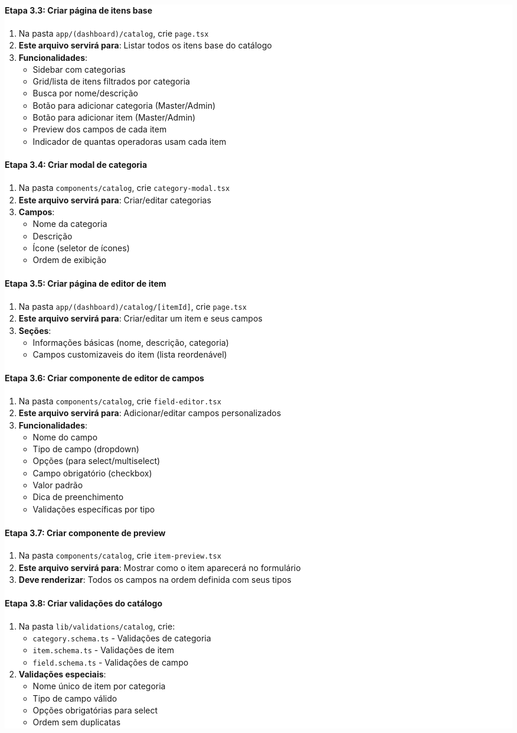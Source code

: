 #### Etapa 3.3: Criar página de itens base

1. Na pasta `app/(dashboard)/catalog`, crie `page.tsx`
2. **Este arquivo servirá para**: Listar todos os itens base do catálogo
3. **Funcionalidades**:
   - Sidebar com categorias
   - Grid/lista de itens filtrados por categoria
   - Busca por nome/descrição
   - Botão para adicionar categoria (Master/Admin)
   - Botão para adicionar item (Master/Admin)
   - Preview dos campos de cada item
   - Indicador de quantas operadoras usam cada item

#### Etapa 3.4: Criar modal de categoria

1. Na pasta `components/catalog`, crie `category-modal.tsx`
2. **Este arquivo servirá para**: Criar/editar categorias
3. **Campos**:
   - Nome da categoria
   - Descrição
   - Ícone (seletor de ícones)
   - Ordem de exibição

#### Etapa 3.5: Criar página de editor de item

1. Na pasta `app/(dashboard)/catalog/[itemId]`, crie `page.tsx`
2. **Este arquivo servirá para**: Criar/editar um item e seus campos
3. **Seções**:
   - Informações básicas (nome, descrição, categoria)
   - Campos customizaveis do item (lista reordenável)

#### Etapa 3.6: Criar componente de editor de campos

1. Na pasta `components/catalog`, crie `field-editor.tsx`
2. **Este arquivo servirá para**: Adicionar/editar campos personalizados
3. **Funcionalidades**:
   - Nome do campo
   - Tipo de campo (dropdown)
   - Opções (para select/multiselect)
   - Campo obrigatório (checkbox)
   - Valor padrão
   - Dica de preenchimento
   - Validações específicas por tipo

#### Etapa 3.7: Criar componente de preview

1. Na pasta `components/catalog`, crie `item-preview.tsx`
2. **Este arquivo servirá para**: Mostrar como o item aparecerá no formulário
3. **Deve renderizar**: Todos os campos na ordem definida com seus tipos

#### Etapa 3.8: Criar validações do catálogo

1. Na pasta `lib/validations/catalog`, crie:
   - `category.schema.ts` - Validações de categoria
   - `item.schema.ts` - Validações de item
   - `field.schema.ts` - Validações de campo
2. **Validações especiais**:
   - Nome único de item por categoria
   - Tipo de campo válido
   - Opções obrigatórias para select
   - Ordem sem duplicatas
